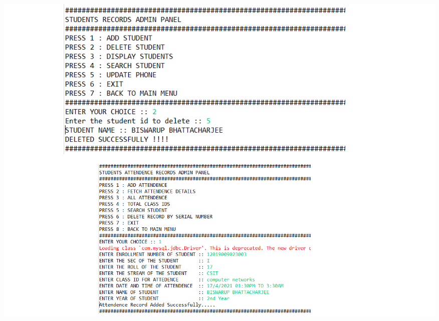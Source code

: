 <a href="pics/cms7.png"><img src="pics/cms7.png" width="800" height= "300"></a> 

<a href="pics/cms8.png"><img src="pics/cms8.png" width="800" height= "300"></a>
